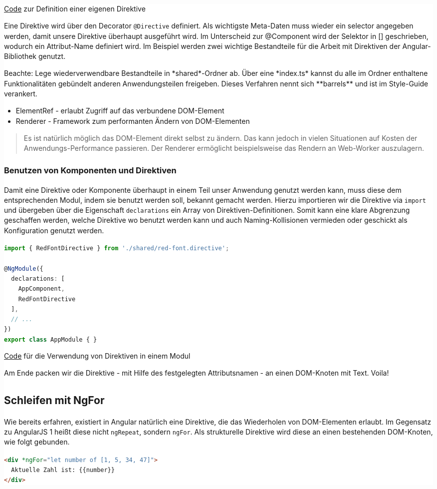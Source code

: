 [Code](https://github.com/angularjs-de/angular2-tutorial/blob/master/05-directives/src/app/shared/red-font.directive.ts) zur Definition einer eigenen Direktive

Eine Direktive wird über den Decorator `@Directive` definiert. Als wichtigste Meta-Daten muss wieder ein selector angegeben werden, damit unsere Direktive überhaupt ausgeführt wird. Im Unterscheid zur @Component wird der Selektor in [] geschrieben, wodurch ein Attribut-Name definiert wird. Im Beispiel werden zwei wichtige Bestandteile für die Arbeit mit Direktiven der Angular-Bibliothek genutzt.

<div class="alert alert-warning">Beachte: Lege wiederverwendbare Bestandteile in *shared*-Ordner ab. Über eine *index.ts* kannst du alle im Ordner enthaltene Funktionalitäten gebündelt anderen Anwendungsteilen freigeben. Dieses Verfahren nennt sich **barrels** und ist im Style-Guide verankert.</div>

* ElementRef - erlaubt Zugriff auf das verbundene DOM-Element
* Renderer - Framework zum performanten Ändern von DOM-Elementen

> Es ist natürlich möglich das DOM-Element direkt selbst zu ändern. Das kann jedoch in vielen Situationen auf Kosten der Anwendungs-Performance passieren. Der Renderer ermöglicht beispielsweise das Rendern an Web-Worker auszulagern.

### Benutzen von Komponenten und Direktiven

Damit eine Direktive oder Komponente überhaupt in einem Teil unser Anwendung genutzt werden kann, muss diese dem entsprechenden Modul, indem sie benutzt werden soll, bekannt gemacht werden. Hierzu importieren wir die Direktive via `import` und übergeben über die Eigenschaft `declarations` ein Array von Direktiven-Definitionen. Somit kann eine klare Abgrenzung geschaffen werden, welche Direktive wo benutzt werden kann und auch Naming-Kollisionen vermieden oder geschickt als Konfiguration genutzt werden.

```typescript
import { RedFontDirective } from './shared/red-font.directive';

@NgModule({
  declarations: [
    AppComponent,
    RedFontDirective
  ],
  // ...
})
export class AppModule { }
```

[Code](https://github.com/angularjs-de/angular2-tutorial/blob/master/05-directives/src/app/app.module.ts#L12) für die Verwendung von Direktiven in einem Modul

Am Ende packen wir die Direktive - mit Hilfe des festgelegten Attributsnamen - an einen DOM-Knoten mit Text. Voila!

## Schleifen mit NgFor

Wie bereits erfahren, existiert in Angular natürlich eine Direktive, die das Wiederholen von DOM-Elementen erlaubt. Im Gegensatz zu AngularJS 1 heißt diese nicht `ngRepeat`, sondern `ngFor`. Als strukturelle Direktive wird diese an einen bestehenden DOM-Knoten, wie folgt gebunden.

```html
<div *ngFor="let number of [1, 5, 34, 47]">
  Aktuelle Zahl ist: {{number}}
</div>
```
